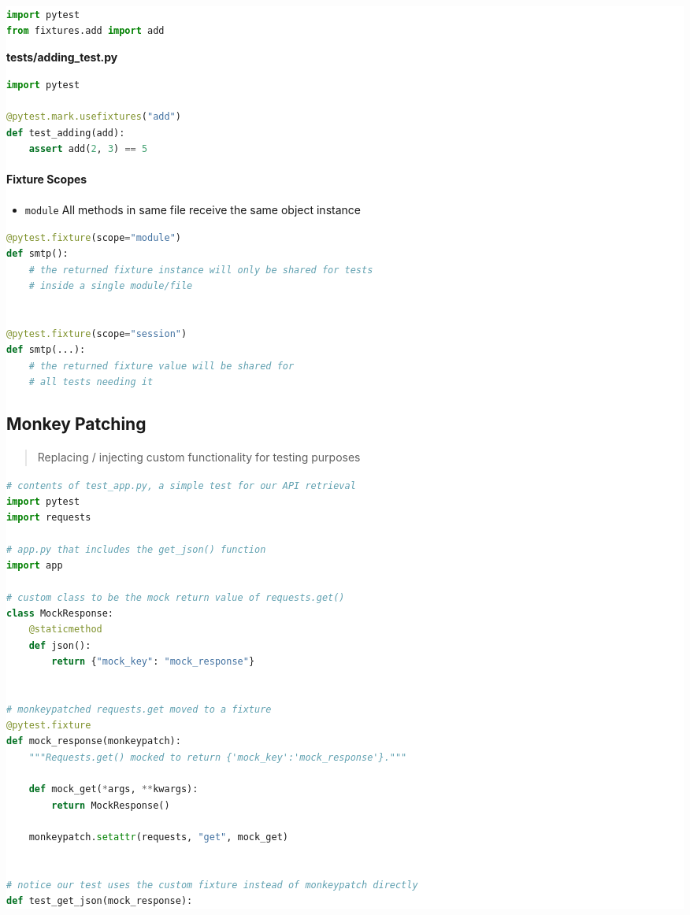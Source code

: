 ```python
import pytest
from fixtures.add import add
```

**tests/adding_test.py**

```python
import pytest

@pytest.mark.usefixtures("add")
def test_adding(add):
    assert add(2, 3) == 5
```



#### Fixture Scopes

- `module` All methods in same file receive the same object instance



```python
@pytest.fixture(scope="module")
def smtp():
    # the returned fixture instance will only be shared for tests
    # inside a single module/file
  
  
@pytest.fixture(scope="session")
def smtp(...):
    # the returned fixture value will be shared for
    # all tests needing it
```



## Monkey Patching

> Replacing / injecting custom functionality for testing purposes

```python
# contents of test_app.py, a simple test for our API retrieval
import pytest
import requests

# app.py that includes the get_json() function
import app

# custom class to be the mock return value of requests.get()
class MockResponse:
    @staticmethod
    def json():
        return {"mock_key": "mock_response"}


# monkeypatched requests.get moved to a fixture
@pytest.fixture
def mock_response(monkeypatch):
    """Requests.get() mocked to return {'mock_key':'mock_response'}."""

    def mock_get(*args, **kwargs):
        return MockResponse()

    monkeypatch.setattr(requests, "get", mock_get)


# notice our test uses the custom fixture instead of monkeypatch directly
def test_get_json(mock_response):
```